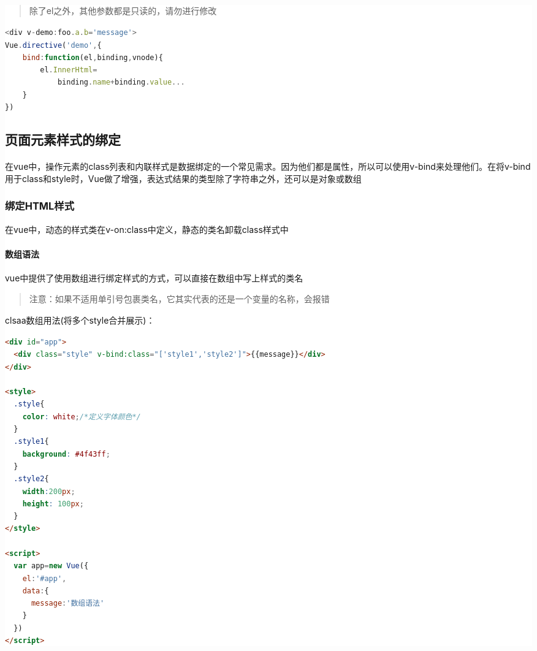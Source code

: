 > 除了el之外，其他参数都是只读的，请勿进行修改

```javascript
<div v-demo:foo.a.b='message'>
Vue.directive('demo',{
    bind:function(el,binding,vnode){
        el.InnerHtml=
            binding.name+binding.value...
    }
})
```



## 页面元素样式的绑定

在vue中，操作元素的class列表和内联样式是数据绑定的一个常见需求。因为他们都是属性，所以可以使用v-bind来处理他们。在将v-bind用于class和style时，Vue做了增强，表达式结果的类型除了字符串之外，还可以是对象或数组

### 绑定HTML样式

在vue中，动态的样式类在v-on:class中定义，静态的类名卸载class样式中

#### 数组语法

vue中提供了使用数组进行绑定样式的方式，可以直接在数组中写上样式的类名

>  注意：如果不适用单引号包裹类名，它其实代表的还是一个变量的名称，会报错

clsaa数组用法(将多个style合并展示)：

```html
<div id="app">
  <div class="style" v-bind:class="['style1','style2']">{{message}}</div>
</div>

<style>
  .style{
    color: white;/*定义字体颜色*/
  }
  .style1{
    background: #4f43ff;
  }
  .style2{
    width:200px;
    height: 100px;
  }
</style>

<script>
  var app=new Vue({
    el:'#app',
    data:{
      message:'数组语法'
    }
  })
</script>
```
